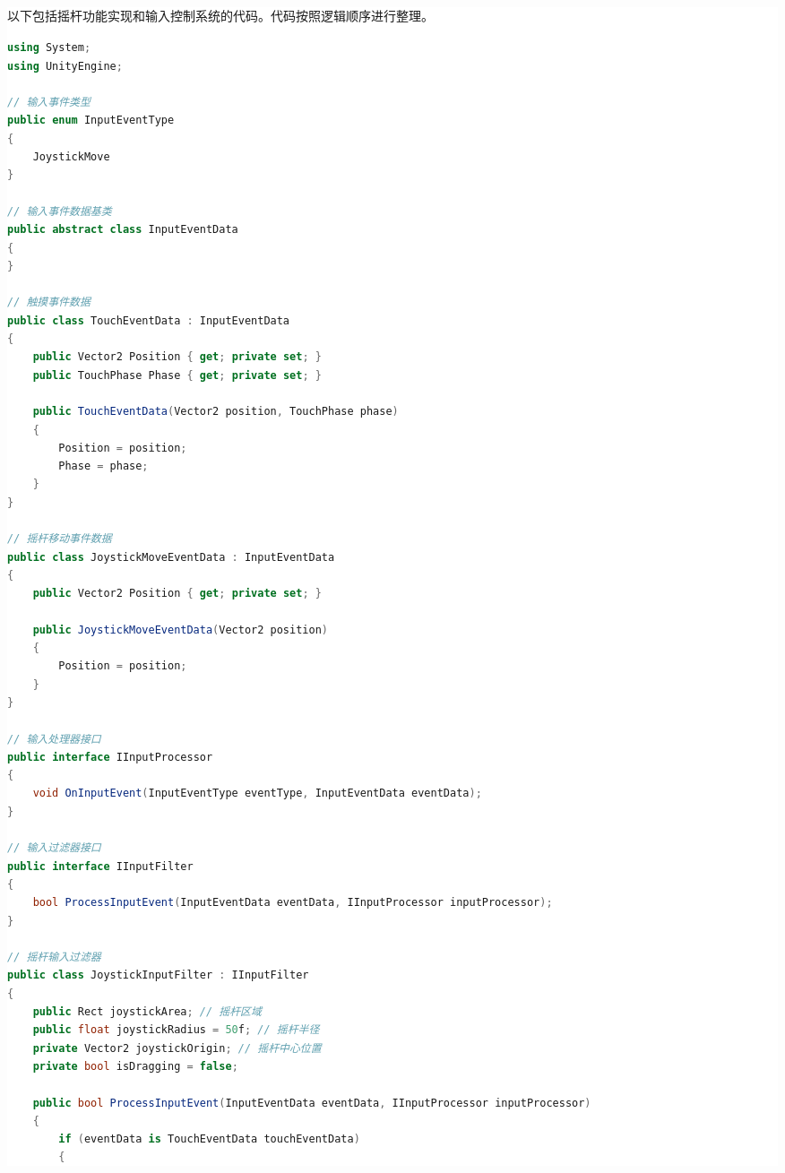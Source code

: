 以下包括摇杆功能实现和输入控制系统的代码。代码按照逻辑顺序进行整理。
```csharp
using System;
using UnityEngine;

// 输入事件类型
public enum InputEventType
{
    JoystickMove
}

// 输入事件数据基类
public abstract class InputEventData
{
}

// 触摸事件数据
public class TouchEventData : InputEventData
{
    public Vector2 Position { get; private set; }
    public TouchPhase Phase { get; private set; }

    public TouchEventData(Vector2 position, TouchPhase phase)
    {
        Position = position;
        Phase = phase;
    }
}

// 摇杆移动事件数据
public class JoystickMoveEventData : InputEventData
{
    public Vector2 Position { get; private set; }

    public JoystickMoveEventData(Vector2 position)
    {
        Position = position;
    }
}

// 输入处理器接口
public interface IInputProcessor
{
    void OnInputEvent(InputEventType eventType, InputEventData eventData);
}

// 输入过滤器接口
public interface IInputFilter
{
    bool ProcessInputEvent(InputEventData eventData, IInputProcessor inputProcessor);
}

// 摇杆输入过滤器
public class JoystickInputFilter : IInputFilter
{
    public Rect joystickArea; // 摇杆区域
    public float joystickRadius = 50f; // 摇杆半径
    private Vector2 joystickOrigin; // 摇杆中心位置
    private bool isDragging = false;

    public bool ProcessInputEvent(InputEventData eventData, IInputProcessor inputProcessor)
    {
        if (eventData is TouchEventData touchEventData)
        {
```